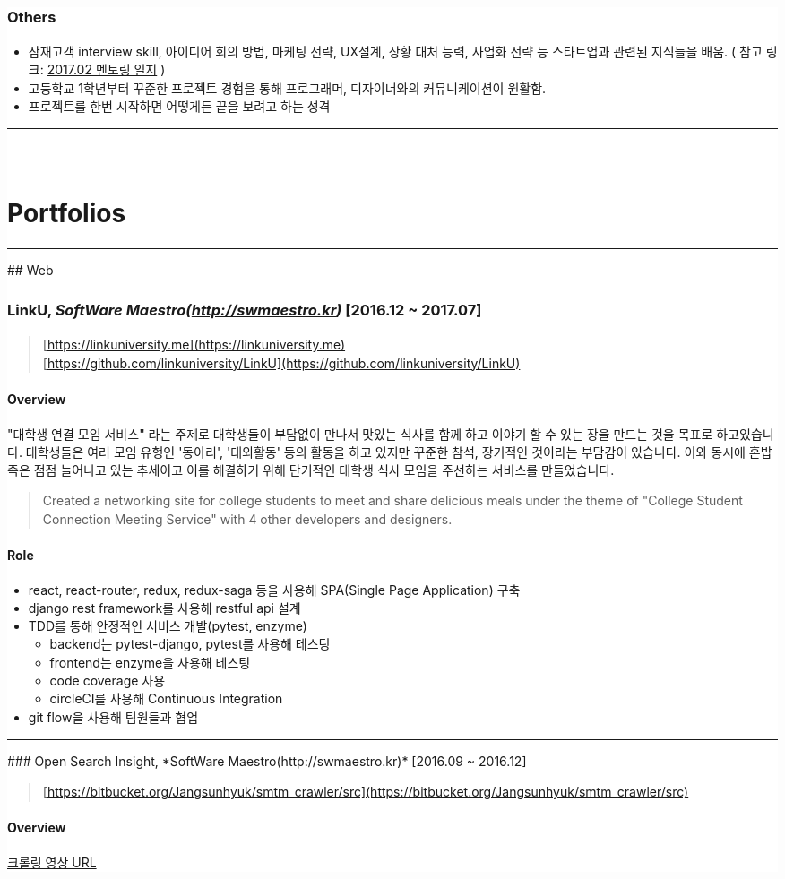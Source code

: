 ### Others

- 잠재고객 interview skill, 아이디어 회의 방법, 마케팅 전략, UX설계, 상황 대처 능력, 사업화 전략 등 스타트업과 관련된 지식들을 배움. ( 참고 링크: [2017.02 멘토링 일지](https://wkdtjsgur100.github.io/mentoring-log/) )
- 고등학교 1학년부터 꾸준한 프로젝트 경험을 통해 프로그래머, 디자이너와의 커뮤니케이션이 원활함.
- 프로젝트를 한번 시작하면 어떻게든 끝을 보려고 하는 성격

<hr>
<br/>

# Portfolios
<hr>
## Web

### LinkU, *SoftWare Maestro(http://swmaestro.kr)* [2016.12 ~ 2017.07]

> [https://linkuniversity.me](https://linkuniversity.me)  
> [https://github.com/linkuniversity/LinkU](https://github.com/linkuniversity/LinkU)

#### Overview
"대학생 연결 모임 서비스" 라는 주제로 대학생들이 부담없이 만나서 맛있는 식사를 함께 하고 이야기 할 수 있는 장을 만드는 것을 목표로 하고있습니다. 대학생들은 여러 모임 유형인 '동아리', '대외활동' 등의 활동을 하고 있지만 꾸준한 참석, 장기적인 것이라는 부담감이 있습니다. 이와 동시에 혼밥족은 점점 늘어나고 있는 추세이고 이를 해결하기 위해 단기적인 대학생 식사 모임을 주선하는 서비스를 만들었습니다.

> Created a networking site for college students to meet and share delicious meals under the theme of "College Student Connection Meeting Service" with 4 other developers and designers.

#### Role

- react, react-router, redux, redux-saga 등을 사용해 SPA(Single Page Application) 구축
- django rest framework를 사용해 restful api 설계
- TDD를 통해 안정적인 서비스 개발(pytest, enzyme)
    - backend는 pytest-django, pytest를 사용해 테스팅
    - frontend는 enzyme을 사용해 테스팅
    - code coverage 사용
    - circleCI를 사용해 Continuous Integration
- git flow을 사용해 팀원들과 협업



<hr>
### Open Search Insight, *SoftWare Maestro(http://swmaestro.kr)* [2016.09 ~ 2016.12]

> [https://bitbucket.org/Jangsunhyuk/smtm_crawler/src](https://bitbucket.org/Jangsunhyuk/smtm_crawler/src)

#### Overview

[크롤링 영상 URL](https://www.youtube.com/watch?v=NNAVqGQi1N4)
